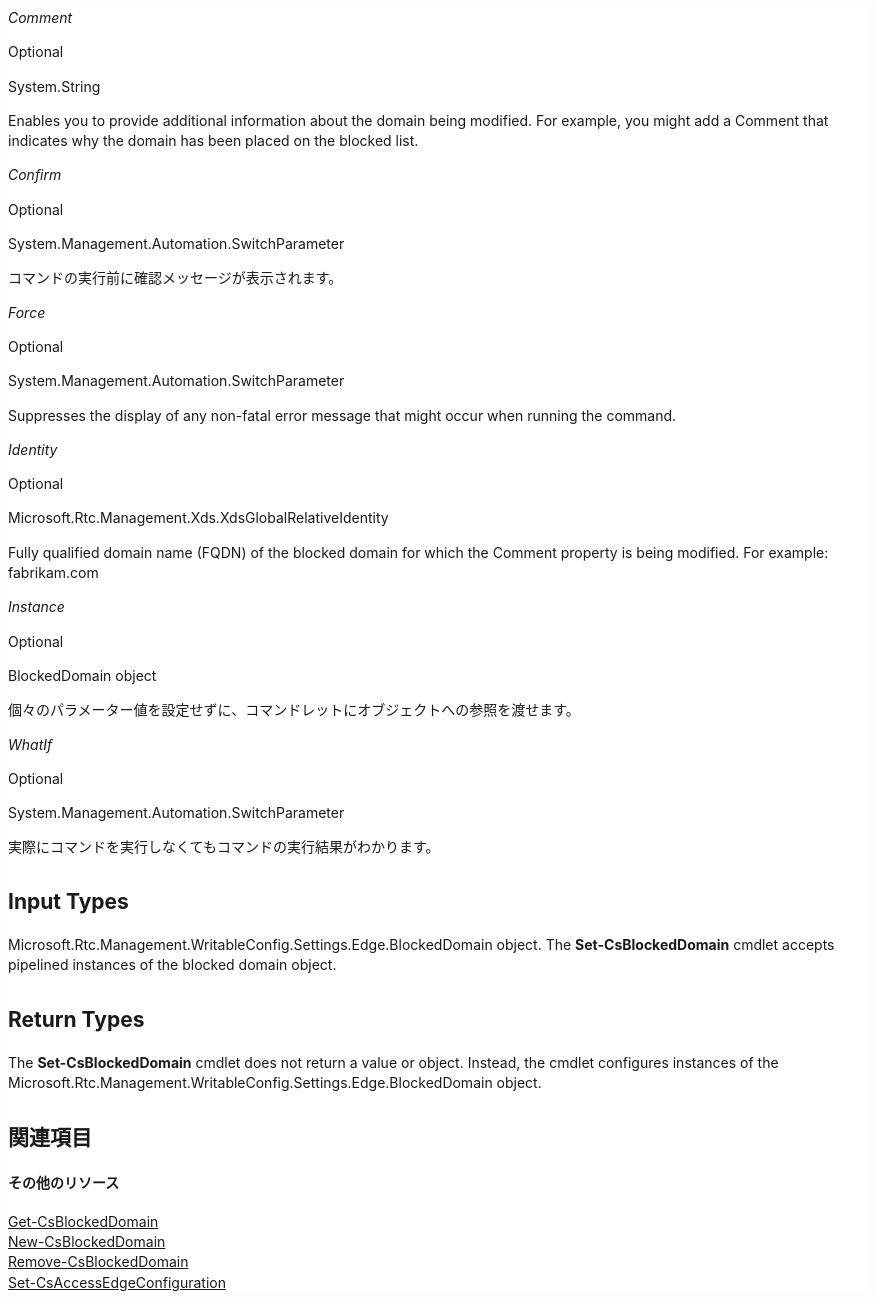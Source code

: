 <tr class="odd">
<td><p><em>Comment</em></p></td>
<td><p>Optional</p></td>
<td><p>System.String</p></td>
<td><p>Enables you to provide additional information about the domain being modified. For example, you might add a Comment that indicates why the domain has been placed on the blocked list.</p></td>
</tr>
<tr class="even">
<td><p><em>Confirm</em></p></td>
<td><p>Optional</p></td>
<td><p>System.Management.Automation.SwitchParameter</p></td>
<td><p>コマンドの実行前に確認メッセージが表示されます。</p></td>
</tr>
<tr class="odd">
<td><p><em>Force</em></p></td>
<td><p>Optional</p></td>
<td><p>System.Management.Automation.SwitchParameter</p></td>
<td><p>Suppresses the display of any non-fatal error message that might occur when running the command.</p></td>
</tr>
<tr class="even">
<td><p><em>Identity</em></p></td>
<td><p>Optional</p></td>
<td><p>Microsoft.Rtc.Management.Xds.XdsGlobalRelativeIdentity</p></td>
<td><p>Fully qualified domain name (FQDN) of the blocked domain for which the Comment property is being modified. For example: fabrikam.com</p></td>
</tr>
<tr class="odd">
<td><p><em>Instance</em></p></td>
<td><p>Optional</p></td>
<td><p>BlockedDomain object</p></td>
<td><p>個々のパラメーター値を設定せずに、コマンドレットにオブジェクトへの参照を渡せます。</p></td>
</tr>
<tr class="even">
<td><p><em>WhatIf</em></p></td>
<td><p>Optional</p></td>
<td><p>System.Management.Automation.SwitchParameter</p></td>
<td><p>実際にコマンドを実行しなくてもコマンドの実行結果がわかります。</p></td>
</tr>
</tbody>
</table>


## Input Types

Microsoft.Rtc.Management.WritableConfig.Settings.Edge.BlockedDomain object. The **Set-CsBlockedDomain** cmdlet accepts pipelined instances of the blocked domain object.

## Return Types

The **Set-CsBlockedDomain** cmdlet does not return a value or object. Instead, the cmdlet configures instances of the Microsoft.Rtc.Management.WritableConfig.Settings.Edge.BlockedDomain object.

## 関連項目

#### その他のリソース

[Get-CsBlockedDomain](get-csblockeddomain.md)  
[New-CsBlockedDomain](new-csblockeddomain.md)  
[Remove-CsBlockedDomain](remove-csblockeddomain.md)  
[Set-CsAccessEdgeConfiguration](set-csaccessedgeconfiguration.md)

